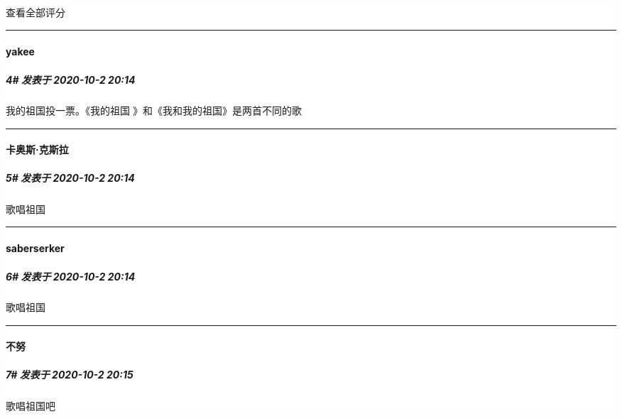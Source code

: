 

查看全部评分






*****

####  yakee  
##### 4#       发表于 2020-10-2 20:14




我的祖国投一票。《我的祖国 》和《我和我的祖国》是两首不同的歌







*****

####  卡奥斯·克斯拉  
##### 5#       发表于 2020-10-2 20:14




歌唱祖国







*****

####  saberserker  
##### 6#       发表于 2020-10-2 20:14




歌唱祖国







*****

####  不努  
##### 7#       发表于 2020-10-2 20:15




歌唱祖国吧





